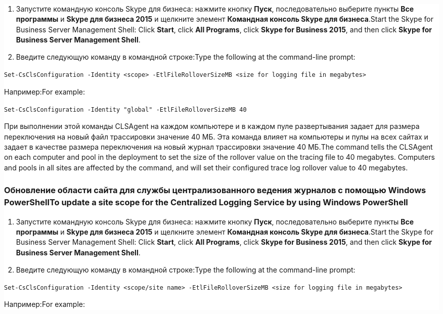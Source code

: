 1. <span data-ttu-id="98379-149">Запустите командную консоль Skype для бизнеса: нажмите кнопку **Пуск**, последовательно выберите пункты **Все программы** и **Skype для бизнеса 2015** и щелкните элемент **Командная консоль Skype для бизнеса**.</span><span class="sxs-lookup"><span data-stu-id="98379-149">Start the Skype for Business Server Management Shell: Click **Start**, click **All Programs**, click **Skype for Business 2015**, and then click **Skype for Business Server Management Shell**.</span></span>
    
2. <span data-ttu-id="98379-150">Введите следующую команду в командной строке:</span><span class="sxs-lookup"><span data-stu-id="98379-150">Type the following at the command-line prompt:</span></span>
    
  ```
  Set-CsClsConfiguration -Identity <scope> -EtlFileRolloverSizeMB <size for logging file in megabytes>
  ```

  <span data-ttu-id="98379-151">Например:</span><span class="sxs-lookup"><span data-stu-id="98379-151">For example:</span></span>
    
  ```
  Set-CsClsConfiguration -Identity "global" -EtlFileRolloverSizeMB 40
  ```

<span data-ttu-id="98379-p111">При выполнении этой команды CLSAgent на каждом компьютере и в каждом пуле развертывания задает для размера переключения на новый файл трассировки значение 40 МБ. Эта команда влияет на компьютеры и пулы на всех сайтах и задает в качестве размера переключения на новый журнал трассировки значение 40 МБ.</span><span class="sxs-lookup"><span data-stu-id="98379-p111">The command tells the CLSAgent on each computer and pool in the deployment to set the size of the rollover value on the tracing file to 40 megabytes. Computers and pools in all sites are affected by the command, and will set their configured trace log rollover value to 40 megabytes.</span></span>
### <a name="to-update-a-site-scope-for-the-centralized-logging-service-by-using-windows-powershell"></a><span data-ttu-id="98379-154">Обновление области сайта для службы централизованного ведения журналов с помощью Windows PowerShell</span><span class="sxs-lookup"><span data-stu-id="98379-154">To update a site scope for the Centralized Logging Service by using Windows PowerShell</span></span>

1. <span data-ttu-id="98379-155">Запустите командную консоль Skype для бизнеса: нажмите кнопку **Пуск**, последовательно выберите пункты **Все программы** и **Skype для бизнеса 2015** и щелкните элемент **Командная консоль Skype для бизнеса**.</span><span class="sxs-lookup"><span data-stu-id="98379-155">Start the Skype for Business Server Management Shell: Click **Start**, click **All Programs**, click **Skype for Business 2015**, and then click **Skype for Business Server Management Shell**.</span></span>
    
2. <span data-ttu-id="98379-156">Введите следующую команду в командной строке:</span><span class="sxs-lookup"><span data-stu-id="98379-156">Type the following at the command-line prompt:</span></span>
    
  ```
  Set-CsClsConfiguration -Identity <scope/site name> -EtlFileRolloverSizeMB <size for logging file in megabytes>
  ```

  <span data-ttu-id="98379-157">Например:</span><span class="sxs-lookup"><span data-stu-id="98379-157">For example:</span></span>
    